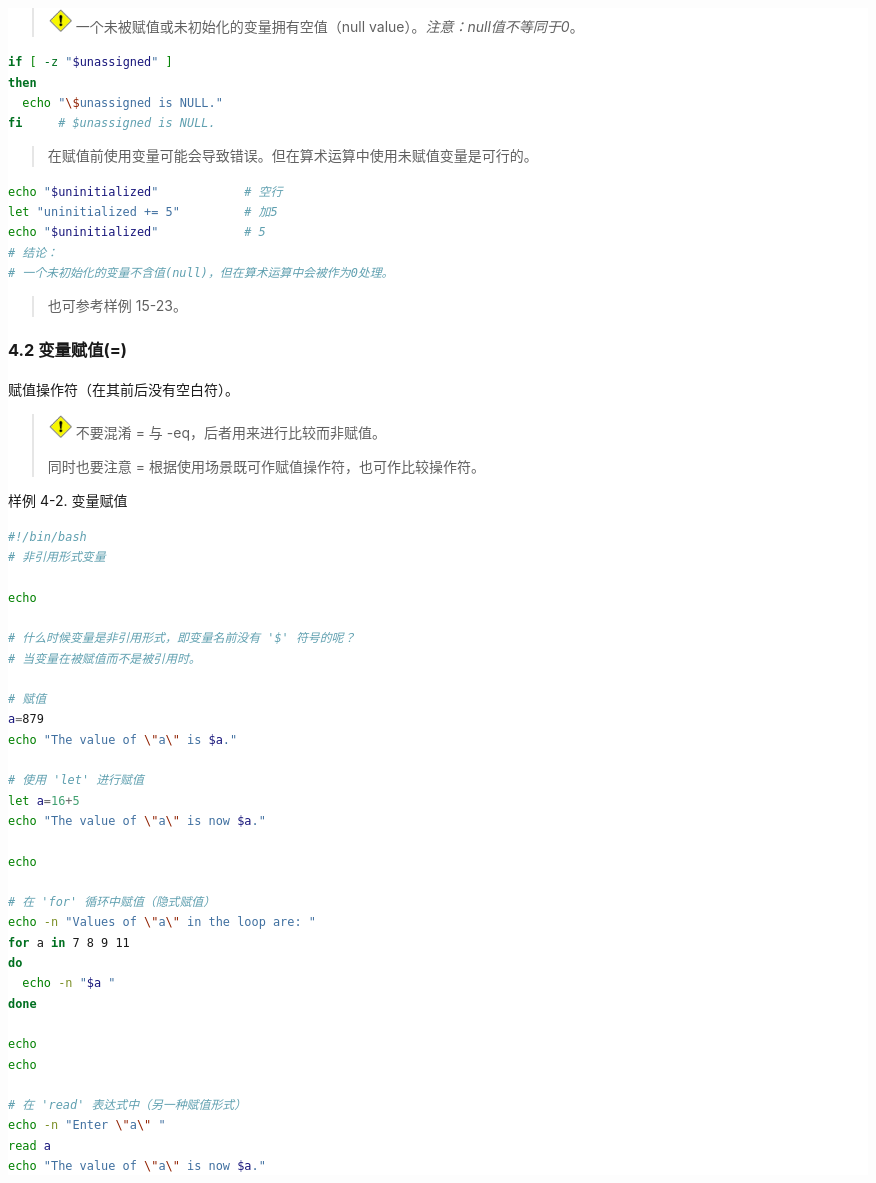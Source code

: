> ![notice](images/caution.gif) 一个未被赋值或未初始化的变量拥有空值（null value）。*注意：null值不等同于0*。

```bash
if [ -z "$unassigned" ]
then
  echo "\$unassigned is NULL."
fi     # $unassigned is NULL.
```

> 在赋值前使用变量可能会导致错误。但在算术运算中使用未赋值变量是可行的。

```bash
echo "$uninitialized"            # 空行
let "uninitialized += 5"         # 加5
echo "$uninitialized"            # 5
# 结论：
# 一个未初始化的变量不含值(null)，但在算术运算中会被作为0处理。
```

>  也可参考样例 15-23。

### 4.2 变量赋值(=)

赋值操作符（在其前后没有空白符）。

> ![noitce](images/caution.gif) 不要混淆 = 与 -eq，后者用来进行比较而非赋值。
>
> 同时也要注意 = 根据使用场景既可作赋值操作符，也可作比较操作符。

样例 4-2. 变量赋值

```bash
#!/bin/bash
# 非引用形式变量

echo

# 什么时候变量是非引用形式，即变量名前没有 '$' 符号的呢？
# 当变量在被赋值而不是被引用时。

# 赋值
a=879
echo "The value of \"a\" is $a."

# 使用 'let' 进行赋值
let a=16+5
echo "The value of \"a\" is now $a."

echo

# 在 'for' 循环中赋值（隐式赋值）
echo -n "Values of \"a\" in the loop are: "
for a in 7 8 9 11
do
  echo -n "$a "
done

echo
echo

# 在 'read' 表达式中（另一种赋值形式）
echo -n "Enter \"a\" "
read a
echo "The value of \"a\" is now $a."
```